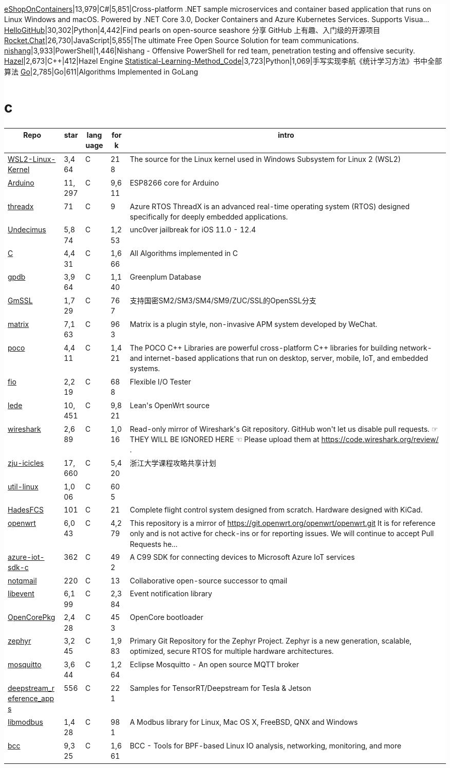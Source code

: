 [eShopOnContainers](https://github.com/dotnet-architecture/eShopOnContainers)|13,979|C#|5,851|Cross-platform .NET sample microservices and container based application that runs on Linux Windows and macOS. Powered by .NET Core 3.0, Docker Containers and Azure Kubernetes Services. Supports Visua...
[HelloGitHub](https://github.com/521xueweihan/HelloGitHub)|30,302|Python|4,442|Find pearls on open-source seashore 分享 GitHub 上有趣、入门级的开源项目
[Rocket.Chat](https://github.com/RocketChat/Rocket.Chat)|26,730|JavaScript|5,855|The ultimate Free Open Source Solution for team communications.
[nishang](https://github.com/samratashok/nishang)|3,933|PowerShell|1,446|Nishang - Offensive PowerShell for red team, penetration testing and offensive security.
[Hazel](https://github.com/TheCherno/Hazel)|2,673|C++|412|Hazel Engine
[Statistical-Learning-Method_Code](https://github.com/Dod-o/Statistical-Learning-Method_Code)|3,723|Python|1,069|手写实现李航《统计学习方法》书中全部算法
[Go](https://github.com/TheAlgorithms/Go)|2,785|Go|611|Algorithms Implemented in GoLang


# c

Repo|star|language|fork|intro
-|-|-|-|-
[WSL2-Linux-Kernel](https://github.com/microsoft/WSL2-Linux-Kernel)|3,464|C|218|The source for the Linux kernel used in Windows Subsystem for Linux 2 (WSL2)
[Arduino](https://github.com/esp8266/Arduino)|11,297|C|9,611|ESP8266 core for Arduino
[threadx](https://github.com/azure-rtos/threadx)|71|C|9|Azure RTOS ThreadX is an advanced real-time operating system (RTOS) designed specifically for deeply embedded applications.
[Undecimus](https://github.com/pwn20wndstuff/Undecimus)|5,874|C|1,253|unc0ver jailbreak for iOS 11.0 - 12.4
[C](https://github.com/TheAlgorithms/C)|4,431|C|1,666|All Algorithms implemented in C
[gpdb](https://github.com/greenplum-db/gpdb)|3,964|C|1,140|Greenplum Database
[GmSSL](https://github.com/guanzhi/GmSSL)|1,729|C|767|支持国密SM2/SM3/SM4/SM9/ZUC/SSL的OpenSSL分支
[matrix](https://github.com/Tencent/matrix)|7,163|C|963|Matrix is a plugin style, non-invasive APM system developed by WeChat.
[poco](https://github.com/pocoproject/poco)|4,411|C|1,421|The POCO C++ Libraries are powerful cross-platform C++ libraries for building network- and internet-based applications that run on desktop, server, mobile, IoT, and embedded systems.
[fio](https://github.com/axboe/fio)|2,219|C|688|Flexible I/O Tester
[lede](https://github.com/coolsnowwolf/lede)|10,451|C|9,821|Lean's OpenWrt source
[wireshark](https://github.com/wireshark/wireshark)|2,689|C|1,016|Read-only mirror of Wireshark's Git repository. GitHub won't let us disable pull requests. ☞ THEY WILL BE IGNORED HERE ☜ Please upload them at https://code.wireshark.org/review/ .
[zju-icicles](https://github.com/QSCTech/zju-icicles)|17,660|C|5,420|浙江大学课程攻略共享计划
[util-linux](https://github.com/karelzak/util-linux)|1,006|C|605|
[HadesFCS](https://github.com/pms67/HadesFCS)|101|C|21|Complete flight control system designed from scratch. Hardware designed with KiCad.
[openwrt](https://github.com/openwrt/openwrt)|6,043|C|4,279|This repository is a mirror of https://git.openwrt.org/openwrt/openwrt.git It is for reference only and is not active for check-ins or for reporting issues. We will continue to accept Pull Requests he...
[azure-iot-sdk-c](https://github.com/Azure/azure-iot-sdk-c)|362|C|492|A C99 SDK for connecting devices to Microsoft Azure IoT services
[notqmail](https://github.com/notqmail/notqmail)|220|C|13|Collaborative open-source successor to qmail
[libevent](https://github.com/libevent/libevent)|6,199|C|2,384|Event notification library
[OpenCorePkg](https://github.com/acidanthera/OpenCorePkg)|2,428|C|453|OpenCore bootloader
[zephyr](https://github.com/zephyrproject-rtos/zephyr)|3,245|C|1,983|Primary Git Repository for the Zephyr Project. Zephyr is a new generation, scalable, optimized, secure RTOS for multiple hardware architectures.
[mosquitto](https://github.com/eclipse/mosquitto)|3,644|C|1,264|Eclipse Mosquitto - An open source MQTT broker
[deepstream_reference_apps](https://github.com/NVIDIA-AI-IOT/deepstream_reference_apps)|556|C|221|Samples for TensorRT/Deepstream for Tesla & Jetson
[libmodbus](https://github.com/stephane/libmodbus)|1,428|C|981|A Modbus library for Linux, Mac OS X, FreeBSD, QNX and Windows
[bcc](https://github.com/iovisor/bcc)|9,325|C|1,661|BCC - Tools for BPF-based Linux IO analysis, networking, monitoring, and more
